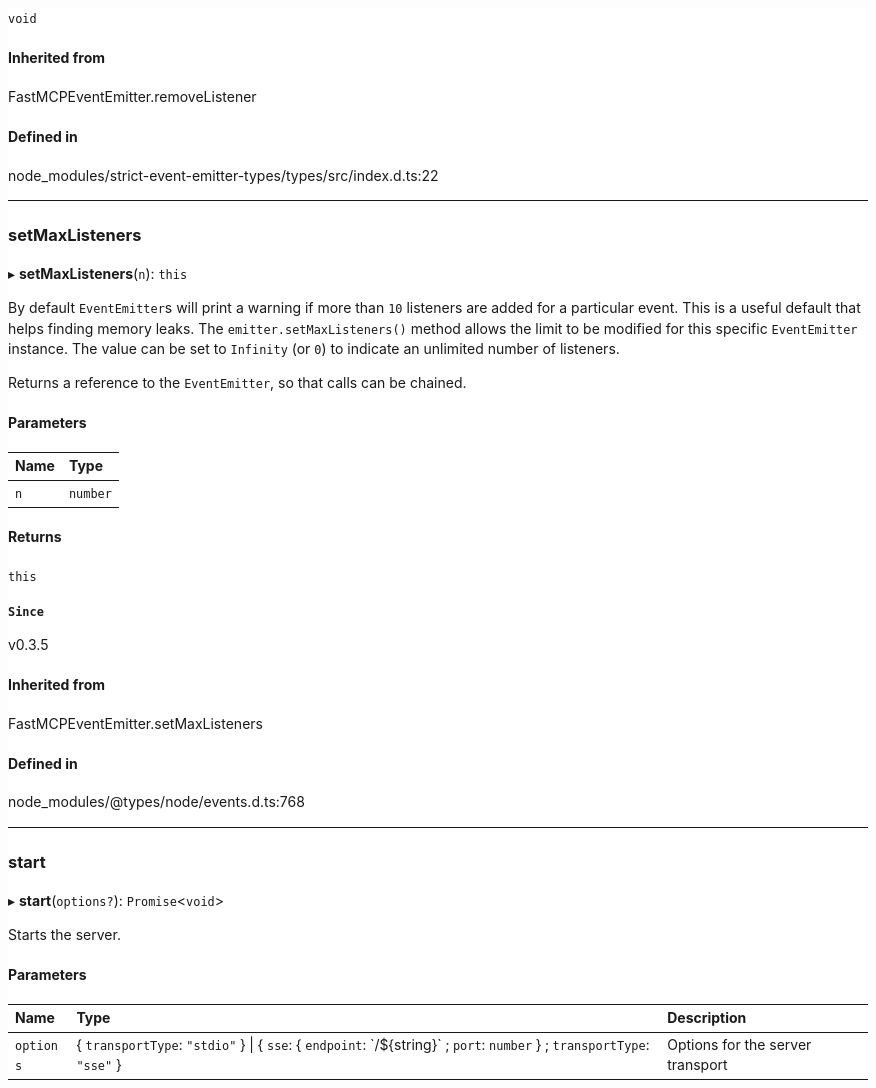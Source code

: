`void`

#### Inherited from

FastMCPEventEmitter.removeListener

#### Defined in

node_modules/strict-event-emitter-types/types/src/index.d.ts:22

___

### setMaxListeners

▸ **setMaxListeners**(`n`): `this`

By default `EventEmitter`s will print a warning if more than `10` listeners are
added for a particular event. This is a useful default that helps finding
memory leaks. The `emitter.setMaxListeners()` method allows the limit to be
modified for this specific `EventEmitter` instance. The value can be set to `Infinity` (or `0`) to indicate an unlimited number of listeners.

Returns a reference to the `EventEmitter`, so that calls can be chained.

#### Parameters

| Name | Type |
| :------ | :------ |
| `n` | `number` |

#### Returns

`this`

**`Since`**

v0.3.5

#### Inherited from

FastMCPEventEmitter.setMaxListeners

#### Defined in

node_modules/@types/node/events.d.ts:768

___

### start

▸ **start**(`options?`): `Promise`\<`void`\>

Starts the server.

#### Parameters

| Name | Type | Description |
| :------ | :------ | :------ |
| `options` | \{ `transportType`: ``"stdio"``  } \| \{ `sse`: \{ `endpoint`: \`/$\{string}\` ; `port`: `number`  } ; `transportType`: ``"sse"``  } | Options for the server transport |
